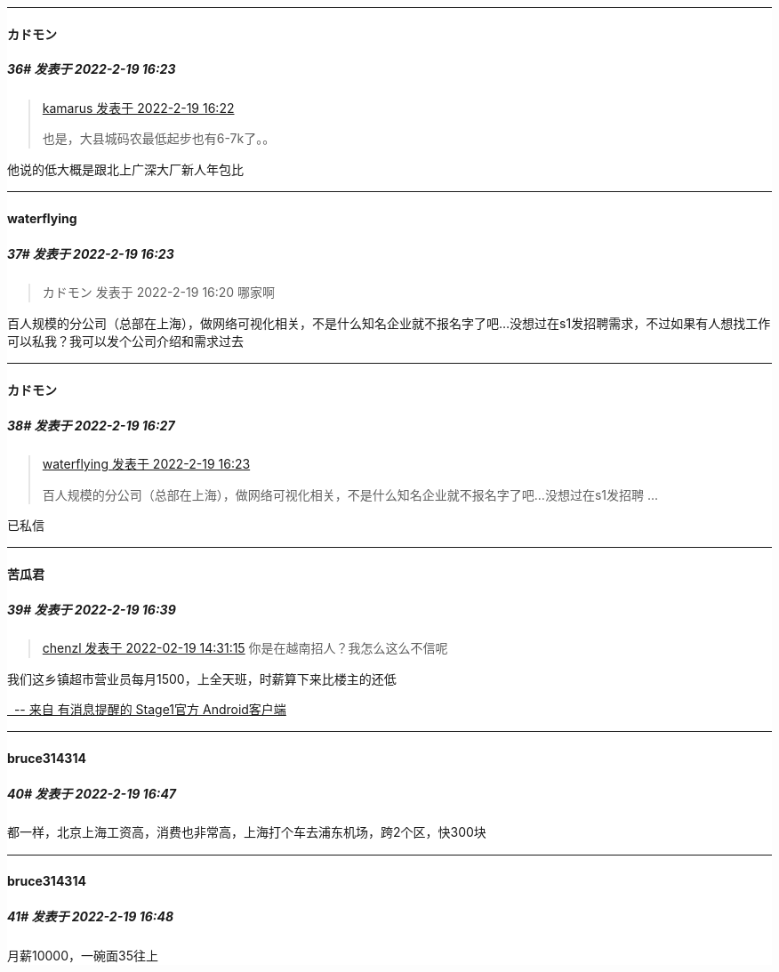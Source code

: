 *****

####  カドモン  
##### 36#       发表于 2022-2-19 16:23

<blockquote><a href="httphttps://bbs.saraba1st.com/2b/forum.php?mod=redirect&amp;goto=findpost&amp;pid=54753427&amp;ptid=2053462" target="_blank">kamarus 发表于 2022-2-19 16:22</a>

也是，大县城码农最低起步也有6-7k了。。</blockquote>
他说的低大概是跟北上广深大厂新人年包比

*****

####  waterflying  
##### 37#       发表于 2022-2-19 16:23

<blockquote>カドモン 发表于 2022-2-19 16:20
哪家啊</blockquote>
百人规模的分公司（总部在上海），做网络可视化相关，不是什么知名企业就不报名字了吧…没想过在s1发招聘需求，不过如果有人想找工作可以私我？我可以发个公司介绍和需求过去

*****

####  カドモン  
##### 38#       发表于 2022-2-19 16:27

<blockquote><a href="httphttps://bbs.saraba1st.com/2b/forum.php?mod=redirect&amp;goto=findpost&amp;pid=54753441&amp;ptid=2053462" target="_blank">waterflying 发表于 2022-2-19 16:23</a>

百人规模的分公司（总部在上海），做网络可视化相关，不是什么知名企业就不报名字了吧…没想过在s1发招聘 ...</blockquote>
已私信

*****

####  苦瓜君  
##### 39#       发表于 2022-2-19 16:39

<blockquote><a href="httphttps://bbs.saraba1st.com/2b/forum.php?mod=redirect&amp;goto=findpost&amp;pid=54752019&amp;ptid=2053462" target="_blank">chenzl 发表于 2022-02-19 14:31:15</a>
你是在越南招人？我怎么这么不信呢</blockquote>我们这乡镇超市营业员每月1500，上全天班，时薪算下来比楼主的还低

[  -- 来自 有消息提醒的 Stage1官方 Android客户端](https://www.coolapk.com/apk/140634)

*****

####  bruce314314  
##### 40#       发表于 2022-2-19 16:47

都一样，北京上海工资高，消费也非常高，上海打个车去浦东机场，跨2个区，快300块

*****

####  bruce314314  
##### 41#       发表于 2022-2-19 16:48

月薪10000，一碗面35往上
